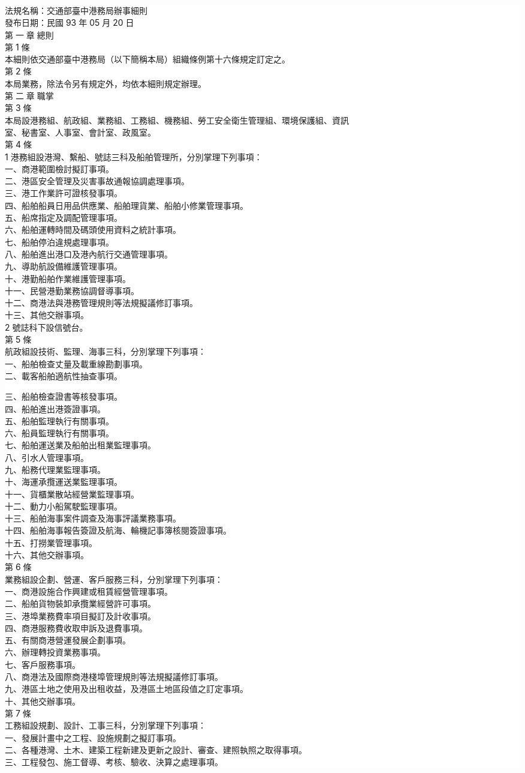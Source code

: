 法規名稱：交通部臺中港務局辦事細則  
發布日期：民國 93 年 05 月 20 日  
第 一 章 總則  
第 1 條  
本細則依交通部臺中港務局（以下簡稱本局）組織條例第十六條規定訂定之。  
第 2 條  
本局業務，除法令另有規定外，均依本細則規定辦理。  
第 二 章 職掌  
第 3 條  
本局設港務組、航政組、業務組、工務組、機務組、勞工安全衛生管理組、環境保護組、資訊  
室、秘書室、人事室、會計室、政風室。  
第 4 條  
1 港務組設港灣、繫船、號誌三科及船舶管理所，分別掌理下列事項：  
一、商港範圍檢討擬訂事項。  
二、港區安全管理及災害事故通報協調處理事項。  
三、港工作業許可證核發事項。  
四、船舶船員日用品供應業、船舶理貨業、船舶小修業管理事項。  
五、船席指定及調配管理事項。  
六、船舶運轉時間及碼頭使用資料之統計事項。  
七、船舶停泊違規處理事項。  
八、船舶進出港口及港內航行交通管理事項。  
九、導助航設備維護管理事項。  
十、港勤船舶作業維護管理事項。  
十一、民營港勤業務協調督導事項。  
十二、商港法與港務管理規則等法規擬議修訂事項。  
十三、其他交辦事項。  
2 號誌科下設信號台。  
第 5 條  
航政組設技術、監理、海事三科，分別掌理下列事項：  
一、船舶檢查丈量及載重線勘劃事項。  
二、載客船舶適航性抽查事項。  


三、船舶檢查證書等核發事項。  
四、船舶進出港簽證事項。  
五、船舶監理執行有關事項。  
六、船員監理執行有關事項。  
七、船舶運送業及船舶出租業監理事項。  
八、引水人管理事項。  
九、船務代理業監理事項。  
十、海運承攬運送業監理事項。  
十一、貨櫃業散站經營業監理事項。  
十二、動力小船駕駛監理事項。  
十三、船舶海事案件調查及海事評議業務事項。  
十四、船舶海事報告簽證及航海、輪機記事簿核閱簽證事項。  
十五、打撈業管理事項。  
十六、其他交辦事項。  
第 6 條  
業務組設企劃、營運、客戶服務三科，分別掌理下列事項：  
一、商港設施合作興建或租賃經營管理事項。  
二、船舶貨物裝卸承攬業經營許可事項。  
三、港埠業務費率項目擬訂及計收事項。  
四、商港服務費收取申訴及退費事項。  
五、有關商港營運發展企劃事項。  
六、辦理轉投資業務事項。  
七、客戶服務事項。  
八、商港法及國際商港棧埠管理規則等法規擬議修訂事項。  
九、港區土地之使用及出租收益，及港區土地區段值之訂定事項。  
十、其他交辦事項。  
第 7 條  
工務組設規劃、設計、工事三科，分別掌理下列事項：  
一、發展計畫中之工程、設施規劃之擬訂事項。  
二、各種港灣、土木、建築工程新建及更新之設計、審查、建照執照之取得事項。  
三、工程發包、施工督導、考核、驗收、決算之處理事項。  